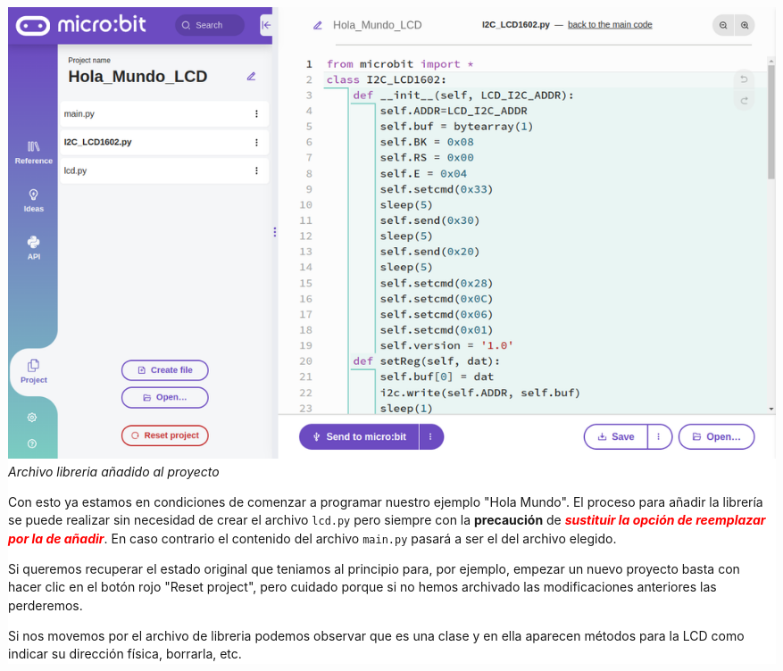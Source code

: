![Archivo libreria añadido al proyecto](../img/guias/poo/add.png)  
*Archivo libreria añadido al proyecto*

</center>

Con esto ya estamos en condiciones de comenzar a programar nuestro ejemplo "Hola Mundo". El proceso para añadir la librería se puede realizar sin necesidad de crear el archivo ```lcd.py``` pero siempre con la **precaución** de <FONT COLOR=#FF0000>***sustituir la opción de reemplazar por la de añadir***</font>. En caso contrario el contenido del archivo ```main.py``` pasará a ser el del archivo elegido.

Si queremos recuperar el estado original que teniamos al principio para, por ejemplo, empezar un nuevo proyecto basta con hacer clic en el botón rojo "Reset project", pero cuidado porque si no hemos archivado las modificaciones anteriores las perderemos.

Si nos movemos por el archivo de libreria podemos observar que es una clase y en ella aparecen métodos para la LCD como indicar su dirección física, borrarla, etc.

<center>

